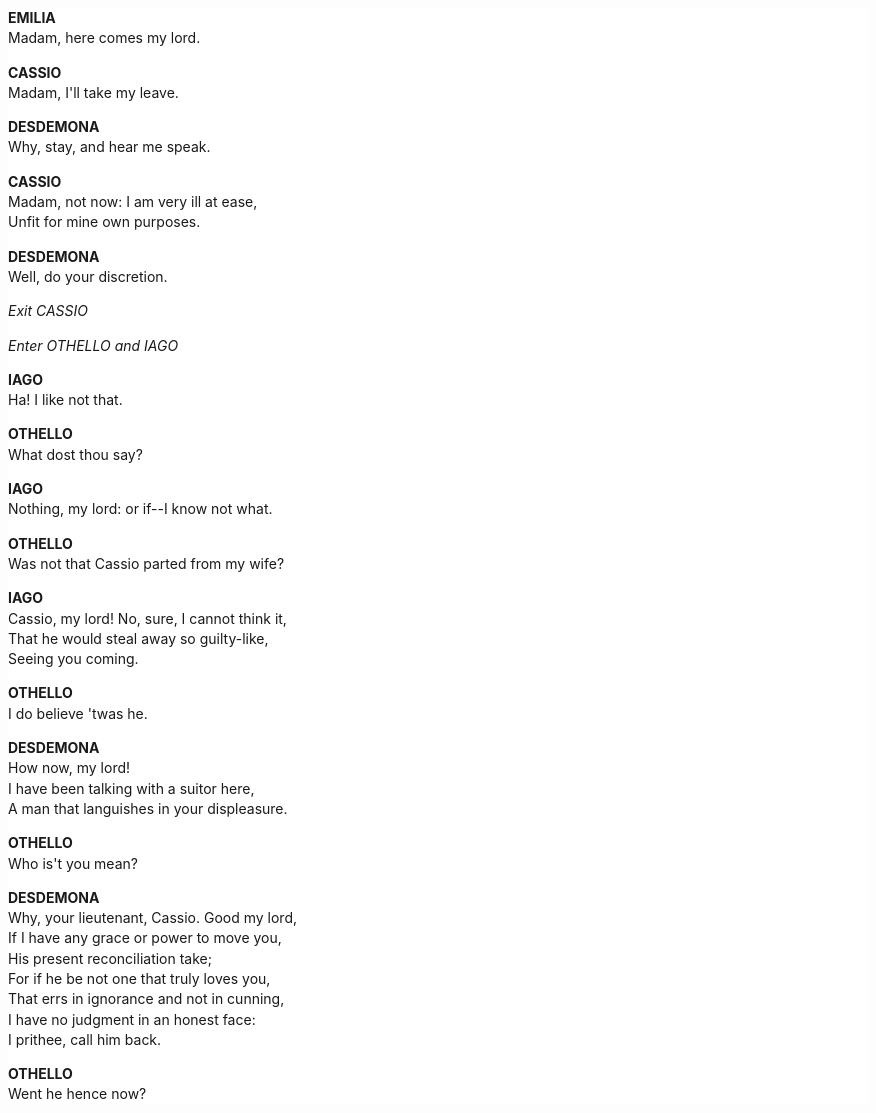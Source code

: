 **EMILIA**  
Madam, here comes my lord.  

**CASSIO**  
Madam, I'll take my leave.  

**DESDEMONA**  
Why, stay, and hear me speak.  

**CASSIO**  
Madam, not now: I am very ill at ease,  
Unfit for mine own purposes.  

**DESDEMONA**  
Well, do your discretion.  

_Exit CASSIO_

_Enter OTHELLO and IAGO_

**IAGO**  
Ha! I like not that.  

**OTHELLO**  
What dost thou say?  

**IAGO**  
Nothing, my lord: or if--I know not what.  

**OTHELLO**  
Was not that Cassio parted from my wife?  

**IAGO**  
Cassio, my lord! No, sure, I cannot think it,  
That he would steal away so guilty-like,  
Seeing you coming.  

**OTHELLO**  
I do believe 'twas he.  

**DESDEMONA**  
How now, my lord!  
I have been talking with a suitor here,  
A man that languishes in your displeasure.  

**OTHELLO**  
Who is't you mean?  

**DESDEMONA**  
Why, your lieutenant, Cassio. Good my lord,  
If I have any grace or power to move you,  
His present reconciliation take;  
For if he be not one that truly loves you,  
That errs in ignorance and not in cunning,  
I have no judgment in an honest face:  
I prithee, call him back.  

**OTHELLO**  
Went he hence now?  

